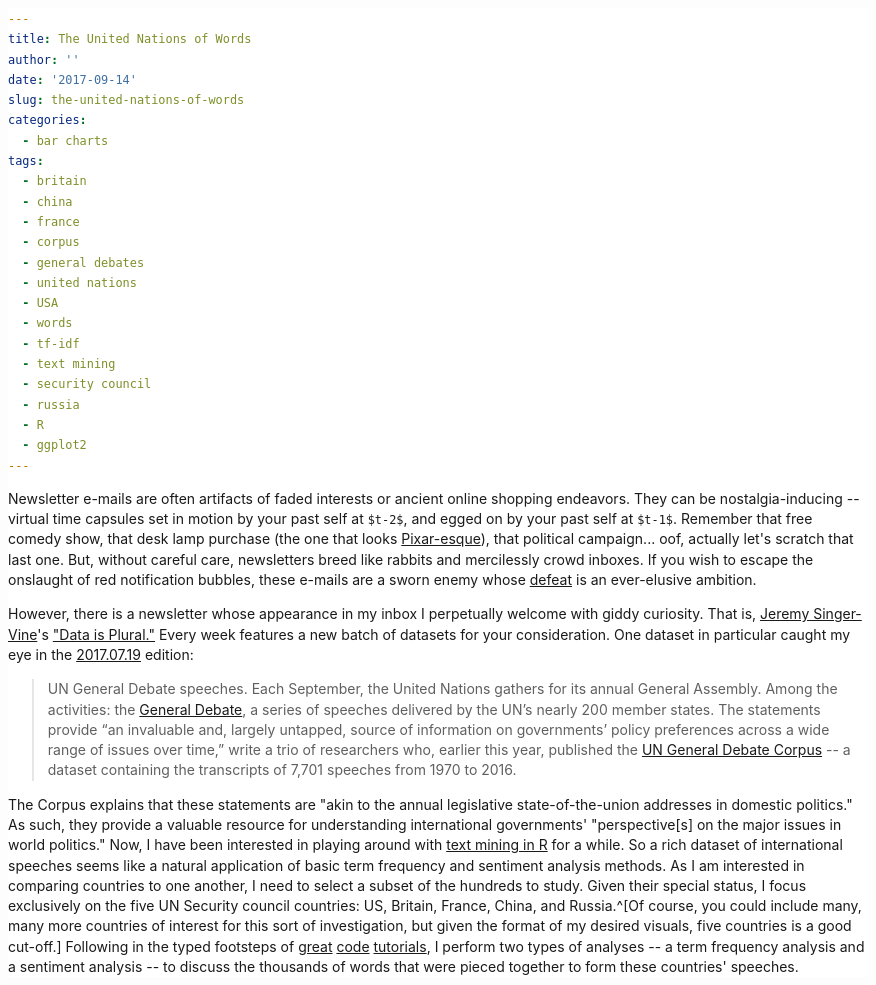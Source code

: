 ```yaml
---
title: The United Nations of Words
author: ''
date: '2017-09-14'
slug: the-united-nations-of-words
categories:
  - bar charts
tags:
  - britain
  - china
  - france
  - corpus
  - general debates
  - united nations
  - USA
  - words
  - tf-idf
  - text mining
  - security council
  - russia
  - R
  - ggplot2
---
```


Newsletter e-mails are often artifacts of faded interests or ancient online shopping endeavors. They can be nostalgia-inducing -- virtual time capsules set in motion by your past self at `$t-2$`, and egged on by your past self at `$t-1$`. Remember that free comedy show, that desk lamp purchase (the one that looks [Pixar-esque](https://www.youtube.com/watch?v=PGKmexNTHNE)), that political campaign... oof, actually let's scratch that last one. But, without careful care, newsletters breed like rabbits and mercilessly crowd inboxes. If you wish to escape the onslaught of red notification bubbles, these e-mails are a sworn enemy whose [defeat](https://www.mcsweeneys.net/articles/faq-the-snake-fight-portion-of-your-thesis-defense) is an ever-elusive ambition.

However, there is a newsletter whose appearance in my inbox I perpetually welcome with giddy curiosity. That is, [Jeremy Singer-Vine](https://www.jsvine.com/)'s ["Data is Plural."](https://tinyletter.com/data-is-plural/archive) Every week features a new batch of datasets for your consideration. One dataset in particular caught my eye in the [2017.07.19](https://tinyletter.com/data-is-plural/letters/data-is-plural-2017-07-19-edition) edition:

> UN General Debate speeches. Each September, the United Nations gathers for its annual General Assembly. Among the activities: the [General Debate](https://gadebate.un.org/en), a series of speeches delivered by the UN’s nearly 200 member states. The statements provide “an invaluable and, largely untapped, source of information on governments’ policy preferences across a wide range of issues over time,” write a trio of researchers who, earlier this year, published the [UN General Debate Corpus](https://dataverse.harvard.edu/dataset.xhtml?persistentId=doi:10.7910/DVN/0TJX8Y) -- a dataset containing the transcripts of 7,701 speeches from 1970 to 2016.

The Corpus explains that these statements are "akin to the annual legislative state-of-the-union addresses in domestic politics." As such, they provide a valuable resource for understanding international governments' "perspective[s] on the major issues in world politics." Now, I have been interested in playing around with [text mining in R](https://www.tidytextmining.com/) for a while. So a rich dataset of international speeches seems like a natural application of basic term frequency and sentiment analysis methods. As I am interested in comparing countries to one another, I need to select a subset of the hundreds to study. Given their special status, I focus exclusively on the five UN Security council countries: US, Britain, France, China, and Russia.^[Of course, you could include many, many more countries of interest for this sort of investigation, but given the format of my desired visuals, five countries is a good cut-off.] Following in the typed footsteps of [great](https://www.tidytextmining.com/tfidf.html) [code](https://www.tidytextmining.com/sentiment.html#comparing-the-three-sentiment-dictionaries) [tutorials](http://uc-r.github.io/sentiment_analysis), I perform two types of analyses -- a term frequency analysis and a sentiment analysis -- to discuss the thousands of words that were pieced together to form these countries' speeches.
